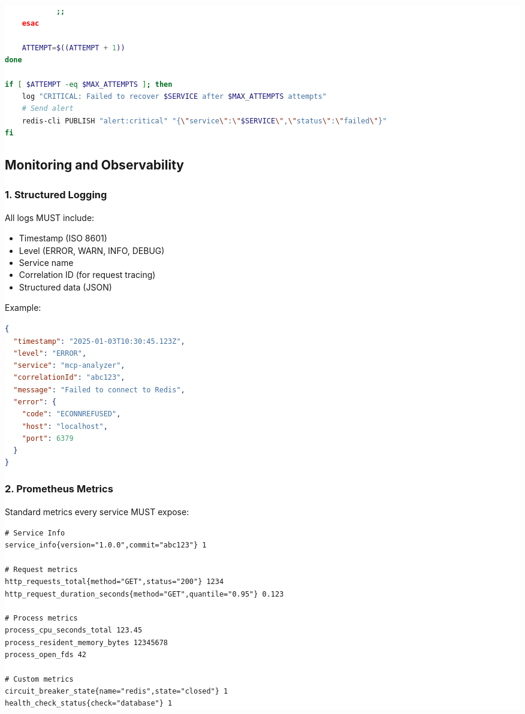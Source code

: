 ```bash
            ;;
    esac
    
    ATTEMPT=$((ATTEMPT + 1))
done

if [ $ATTEMPT -eq $MAX_ATTEMPTS ]; then
    log "CRITICAL: Failed to recover $SERVICE after $MAX_ATTEMPTS attempts"
    # Send alert
    redis-cli PUBLISH "alert:critical" "{\"service\":\"$SERVICE\",\"status\":\"failed\"}"
fi
```

## Monitoring and Observability

### 1. Structured Logging

All logs MUST include:
- Timestamp (ISO 8601)
- Level (ERROR, WARN, INFO, DEBUG)
- Service name
- Correlation ID (for request tracing)
- Structured data (JSON)

Example:
```json
{
  "timestamp": "2025-01-03T10:30:45.123Z",
  "level": "ERROR",
  "service": "mcp-analyzer",
  "correlationId": "abc123",
  "message": "Failed to connect to Redis",
  "error": {
    "code": "ECONNREFUSED",
    "host": "localhost",
    "port": 6379
  }
}
```

### 2. Prometheus Metrics

Standard metrics every service MUST expose:

```prometheus
# Service Info
service_info{version="1.0.0",commit="abc123"} 1

# Request metrics
http_requests_total{method="GET",status="200"} 1234
http_request_duration_seconds{method="GET",quantile="0.95"} 0.123

# Process metrics
process_cpu_seconds_total 123.45
process_resident_memory_bytes 12345678
process_open_fds 42

# Custom metrics
circuit_breaker_state{name="redis",state="closed"} 1
health_check_status{check="database"} 1
```
